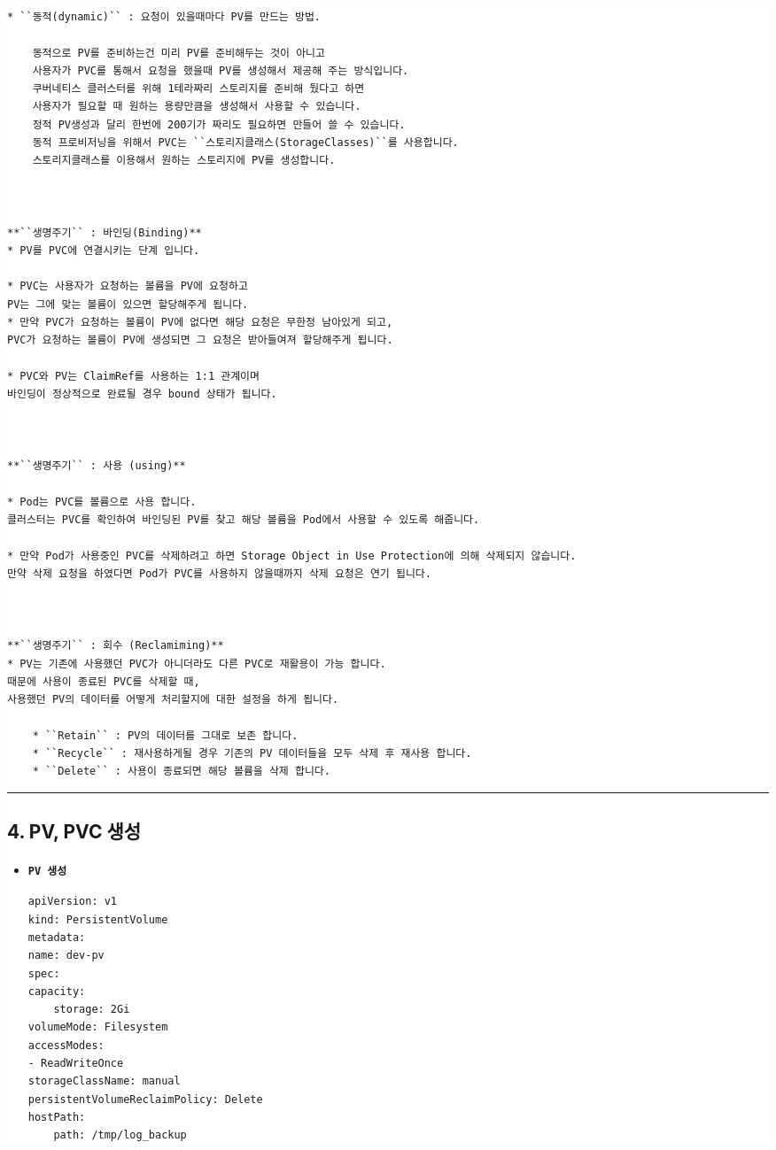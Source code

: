     * ``동적(dynamic)`` : 요청이 있을때마다 PV를 만드는 방법.
    
        동적으로 PV를 준비하는건 미리 PV를 준비해두는 것이 아니고  
        사용자가 PVC를 통해서 요청을 했을때 PV를 생성해서 제공해 주는 방식입니다.  
        쿠버네티스 클러스터를 위해 1테라짜리 스토리지를 준비해 뒀다고 하면  
        사용자가 필요할 때 원하는 용량만큼을 생성해서 사용할 수 있습니다.  
        정적 PV생성과 달리 한번에 200기가 짜리도 필요하면 만들어 쓸 수 있습니다.  
        동적 프로비저닝을 위해서 PVC는 ``스토리지클래스(StorageClasses)``를 사용합니다.  
        스토리지클래스를 이용해서 원하는 스토리지에 PV를 생성합니다.



    **``생명주기`` : 바인딩(Binding)**  
    * PV를 PVC에 연결시키는 단계 입니다.  
    
    * PVC는 사용자가 요청하는 볼륨을 PV에 요청하고  
    PV는 그에 맞는 볼륨이 있으면 할당해주게 됩니다.  
    * 만약 PVC가 요청하는 볼륨이 PV에 없다면 해당 요청은 무한정 남아있게 되고,  
    PVC가 요청하는 볼륨이 PV에 생성되면 그 요청은 받아들여져 할당해주게 됩니다.

    * PVC와 PV는 ClaimRef를 사용하는 1:1 관계이며  
    바인딩이 정상적으로 완료될 경우 bound 상태가 됩니다.



    **``생명주기`` : 사용 (using)**  

    * Pod는 PVC를 볼륨으로 사용 합니다.  
    클러스터는 PVC를 확인하여 바인딩된 PV를 찾고 해당 볼륨을 Pod에서 사용할 수 있도록 해줍니다.

    * 만약 Pod가 사용중인 PVC를 삭제하려고 하면 Storage Object in Use Protection에 의해 삭제되지 않습니다.  
    만약 삭제 요청을 하였다면 Pod가 PVC를 사용하지 않을때까지 삭제 요청은 연기 됩니다.

 

    **``생명주기`` : 회수 (Reclamiming)**  
    * PV는 기존에 사용했던 PVC가 아니더라도 다른 PVC로 재활용이 가능 합니다.  
    때문에 사용이 종료된 PVC를 삭제할 때,  
    사용했던 PV의 데이터를 어떻게 처리할지에 대한 설정을 하게 됩니다.

        * ``Retain`` : PV의 데이터를 그대로 보존 합니다.
        * ``Recycle`` : 재사용하게될 경우 기존의 PV 데이터들을 모두 삭제 후 재사용 합니다.
        * ``Delete`` : 사용이 종료되면 해당 볼륨을 삭제 합니다.
----
## 4. PV, PVC 생성  <a name="a4"></a>  



* **``PV 생성``**
    ```
    apiVersion: v1
    kind: PersistentVolume
    metadata:
    name: dev-pv
    spec:
    capacity:
        storage: 2Gi
    volumeMode: Filesystem
    accessModes:
    - ReadWriteOnce
    storageClassName: manual
    persistentVolumeReclaimPolicy: Delete
    hostPath:
        path: /tmp/log_backup
    ```
